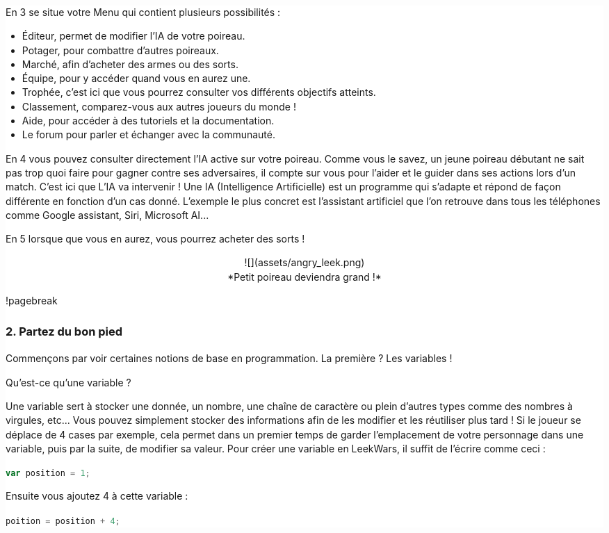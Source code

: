 En 3 se situe votre Menu qui contient plusieurs possibilités :

- Éditeur, permet de modifier l’IA de votre poireau.
- Potager, pour combattre d’autres poireaux.
- Marché, afin d’acheter des armes ou des sorts.
- Équipe, pour y accéder quand vous en aurez une.
- Trophée, c’est ici que vous pourrez consulter vos différents objectifs atteints.
- Classement, comparez-vous aux autres joueurs du monde !
- Aide, pour accéder à des tutoriels et la documentation.
- Le forum pour parler et échanger avec la communauté.

En 4 vous pouvez consulter directement l’IA active sur votre poireau. Comme vous le savez, un jeune poireau débutant ne sait pas trop quoi faire pour gagner contre ses adversaires, il compte sur vous pour l’aider et le guider dans ses actions lors d’un match. C’est ici que L’IA va intervenir ! Une IA (Intelligence Artificielle) est un programme qui s’adapte et répond de façon différente en fonction d’un cas donné. L’exemple le plus concret est l’assistant artificiel que l’on retrouve dans tous les téléphones comme Google assistant, Siri, Microsoft AI...

En 5 lorsque que vous en aurez, vous pourrez acheter des sorts !

<center>![](assets/angry_leek.png)</center>
<center>*Petit poireau deviendra grand !*</center>

!pagebreak

### 2. Partez du bon pied

Commençons par voir certaines notions de base en programmation.
La première ? Les variables !

Qu’est-ce qu’une variable ?

Une variable sert à stocker une donnée, un nombre, une chaîne de caractère ou plein d’autres types comme des nombres à virgules, etc... Vous pouvez simplement stocker des informations afin de les modifier et les réutiliser plus tard ! Si le joueur se déplace de 4 cases par exemple, cela permet dans un premier temps de garder l’emplacement de votre personnage dans une variable, puis par la suite, de modifier sa valeur. Pour créer une variable en LeekWars, il suffit de l’écrire comme ceci :

```js
var position = 1; 
```

Ensuite vous ajoutez 4 à cette variable :

```js
poition = position + 4;
```
